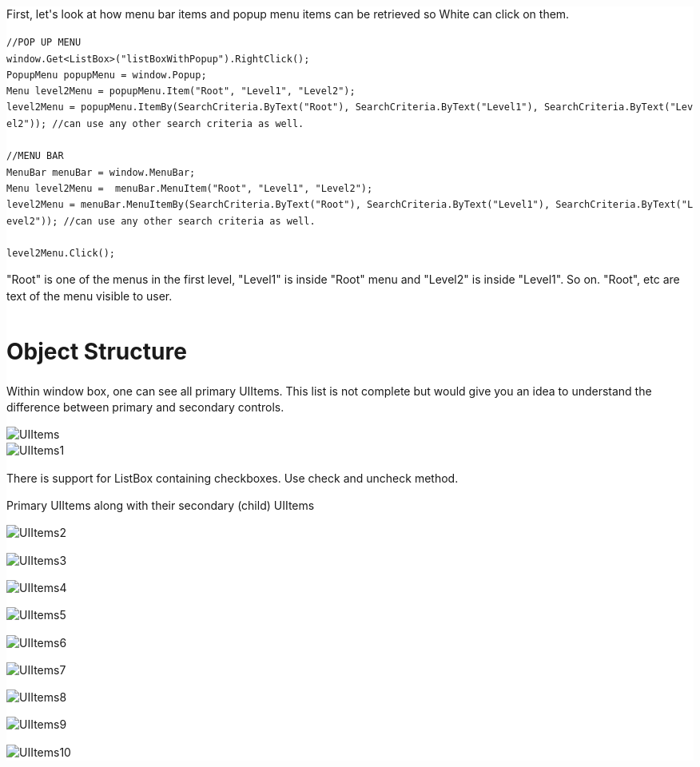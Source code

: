 First, let's look at how menu bar items and popup menu items can be retrieved so White can click on them.

	//POP UP MENU
	window.Get<ListBox>("listBoxWithPopup").RightClick();
	PopupMenu popupMenu = window.Popup;
	Menu level2Menu = popupMenu.Item("Root", "Level1", "Level2");
	level2Menu = popupMenu.ItemBy(SearchCriteria.ByText("Root"), SearchCriteria.ByText("Level1"), SearchCriteria.ByText("Level2")); //can use any other search criteria as well.
	
	//MENU BAR
	MenuBar menuBar = window.MenuBar;
	Menu level2Menu =  menuBar.MenuItem("Root", "Level1", "Level2");
	level2Menu = menuBar.MenuItemBy(SearchCriteria.ByText("Root"), SearchCriteria.ByText("Level1"), SearchCriteria.ByText("Level2")); //can use any other search criteria as well.

	level2Menu.Click();
	
"Root" is one of the menus in the first level, "Level1" is inside "Root" menu and "Level2" is inside "Level1". So on.
"Root", etc are text of the menu visible to user.

# Object Structure
Within window box, one can see all primary UIItems. This list is not complete but would give you an idea to understand the difference between primary and secondary controls.

![UIItems](../img/White/UIItems.png)  
![UIItems1](../img/White/UIItems1.png)

There is support for ListBox containing checkboxes. Use check and uncheck method.

Primary UIItems along with their secondary (child) UIItems

![UIItems2](../img/White/UIItems2.png)

![UIItems3](../img/White/UIItems3.png)

![UIItems4](../img/White/UIItems4.png)

![UIItems5](../img/White/UIItems5.png)

![UIItems6](../img/White/UIItems6.png)

![UIItems7](../img/White/UIItems7.png)

![UIItems8](../img/White/UIItems8.png)

![UIItems9](../img/White/UIItems9.png)

![UIItems10](../img/White/UIItems10.png)
